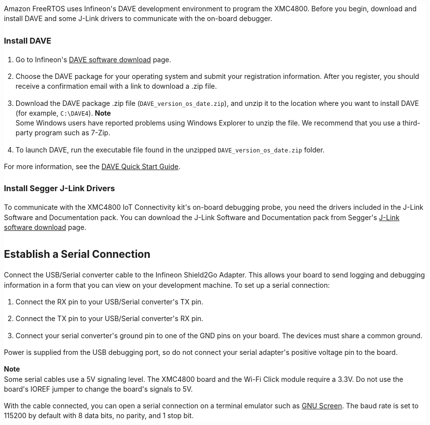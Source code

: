 Amazon FreeRTOS uses Infineon's DAVE development environment to program the XMC4800\. Before you begin, download and install DAVE and some J\-Link drivers to communicate with the on\-board debugger\.

### Install DAVE<a name="infineon_trust_x_install_dave"></a>

1. Go to Infineon's [DAVE software download](https://infineoncommunity.com/dave-download_ID645) page\.

1. Choose the DAVE package for your operating system and submit your registration information\. After you register, you should receive a confirmation email with a link to download a \.zip file\.

1. Download the DAVE package \.zip file \(`DAVE_version_os_date.zip`\), and unzip it to the location where you want to install DAVE \(for example, `C:\DAVE4`\)\. 
**Note**  
Some Windows users have reported problems using Windows Explorer to unzip the file\. We recommend that you use a third\-party program such as 7\-Zip\.

1. To launch DAVE, run the executable file found in the unzipped `DAVE_version_os_date.zip` folder\.

For more information, see the [DAVE Quick Start Guide](https://www.infineon.com/dgdl/Infineon-DAVE_Quick_Start-GS-v02_00-EN.pdf?fileId=5546d4624cb7f111014d059f7b8c712d)\. 

### Install Segger J\-Link Drivers<a name="infineon_trust_x_install_jlink"></a>

To communicate with the XMC4800 IoT Connectivity kit's on\-board debugging probe, you need the drivers included in the J\-Link Software and Documentation pack\. You can download the J\-Link Software and Documentation pack from Segger's [J\-Link software download](https://www.segger.com/downloads/jlink/#J-LinkSoftwareAndDocumentationPack) page\.

## Establish a Serial Connection<a name="infineon_trust_x_install_serial_connection"></a>

Connect the USB/Serial converter cable to the Infineon Shield2Go Adapter\. This allows your board to send logging and debugging information in a form that you can view on your development machine\.  To set up a serial connection:

1. Connect the RX pin to your USB/Serial converter's TX pin\.

1. Connect the TX pin to your USB/Serial converter's RX pin\.

1. Connect your serial converter's ground pin to one of the GND pins on your board\. The devices must share a common ground\.

Power is supplied from the USB debugging port, so do not connect your serial adapter's positive voltage pin to the board\.

**Note**  
Some serial cables use a 5V signaling level\. The XMC4800 board and the Wi\-Fi Click module require a 3\.3V\. Do not use the board's IOREF jumper to change the board's signals to 5V\.

 With the cable connected, you can open a serial connection on a terminal emulator such as [GNU Screen](https://www.gnu.org/software/screen/)\. The baud rate is set to 115200 by default with 8 data bits, no parity, and 1 stop bit\. 

